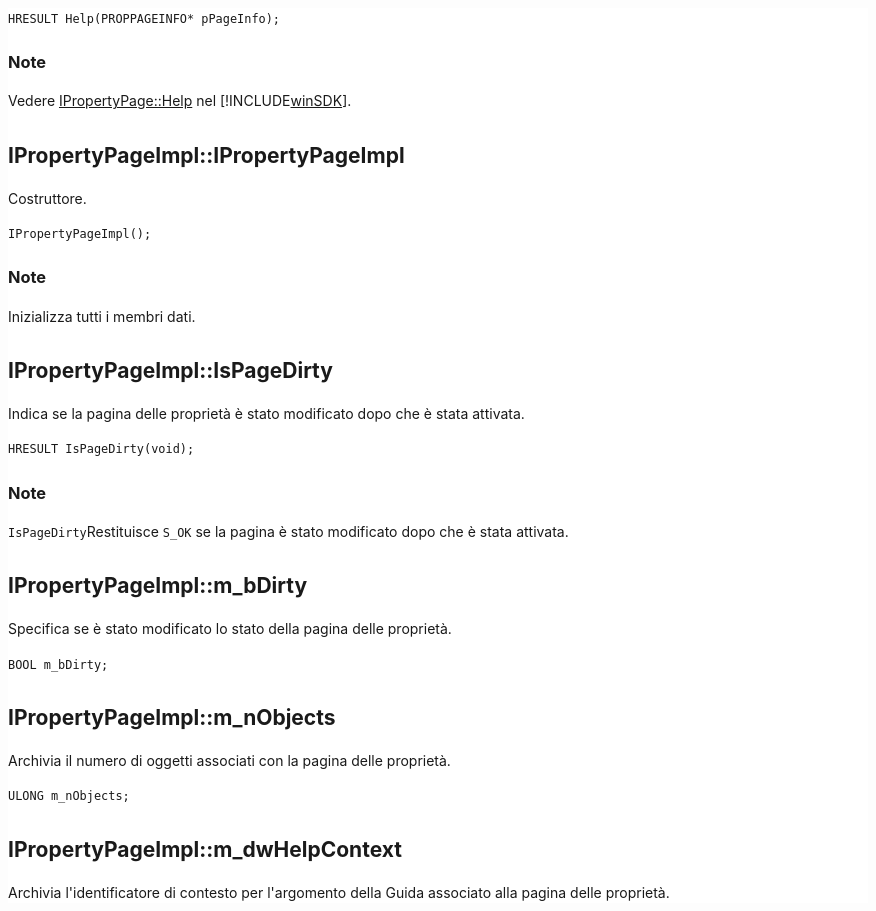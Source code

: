 ```
HRESULT Help(PROPPAGEINFO* pPageInfo);
```  
  
### <a name="remarks"></a>Note  
 Vedere [IPropertyPage::Help](http://msdn.microsoft.com/library/windows/desktop/ms691504) nel [!INCLUDE[winSDK](../../atl/includes/winsdk_md.md)].  
  
##  <a name="a-nameipropertypageimpla--ipropertypageimplipropertypageimpl"></a><a name="ipropertypageimpl"></a>IPropertyPageImpl::IPropertyPageImpl  
 Costruttore.  
  
```
IPropertyPageImpl();
```  
  
### <a name="remarks"></a>Note  
 Inizializza tutti i membri dati.  
  
##  <a name="a-nameispagedirtya--ipropertypageimplispagedirty"></a><a name="ispagedirty"></a>IPropertyPageImpl::IsPageDirty  
 Indica se la pagina delle proprietà è stato modificato dopo che è stata attivata.  
  
```
HRESULT IsPageDirty(void);
```  
  
### <a name="remarks"></a>Note  
 `IsPageDirty`Restituisce `S_OK` se la pagina è stato modificato dopo che è stata attivata.  
  
##  <a name="a-namembdirtya--ipropertypageimplmbdirty"></a><a name="m_bdirty"></a>IPropertyPageImpl::m_bDirty  
 Specifica se è stato modificato lo stato della pagina delle proprietà.  
  
```
BOOL m_bDirty;
```  
  
##  <a name="a-namemnobjectsa--ipropertypageimplmnobjects"></a><a name="m_nobjects"></a>IPropertyPageImpl::m_nObjects  
 Archivia il numero di oggetti associati con la pagina delle proprietà.  
  
```
ULONG m_nObjects;
```  
  
##  <a name="a-namemdwhelpcontexta--ipropertypageimplmdwhelpcontext"></a><a name="m_dwhelpcontext"></a>IPropertyPageImpl::m_dwHelpContext  
 Archivia l'identificatore di contesto per l'argomento della Guida associato alla pagina delle proprietà.  
  